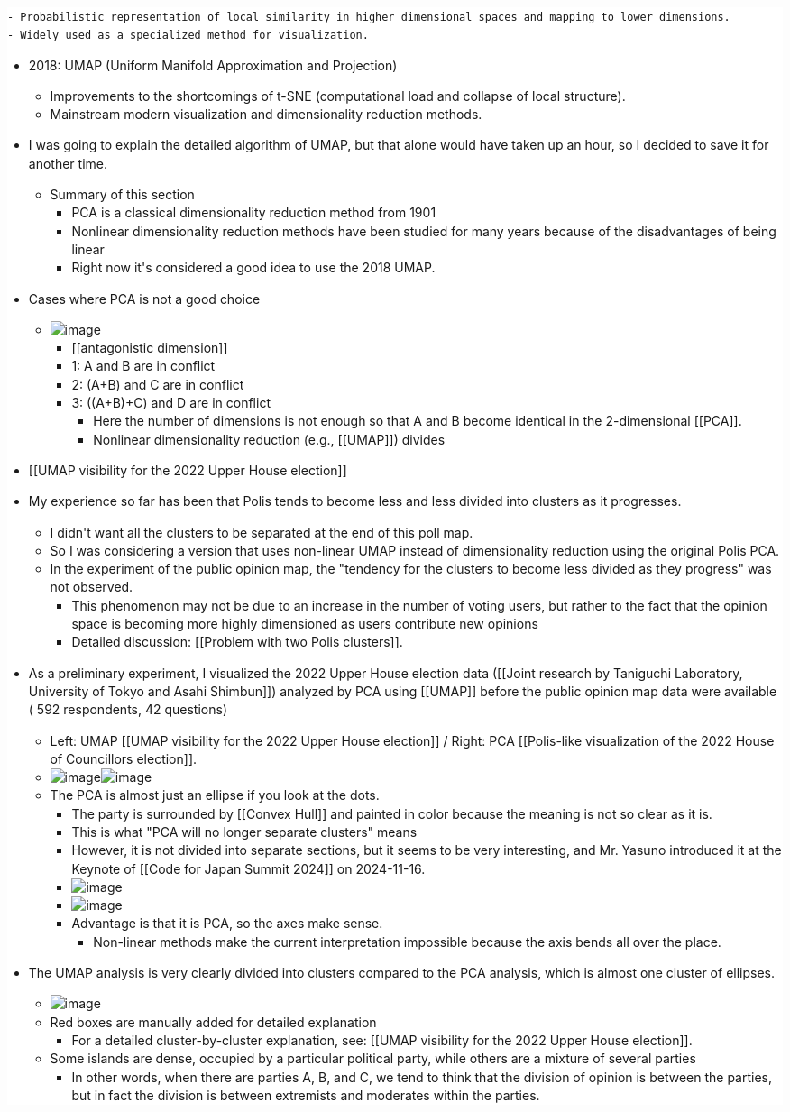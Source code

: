     - Probabilistic representation of local similarity in higher dimensional spaces and mapping to lower dimensions.
    - Widely used as a specialized method for visualization.
- 2018: UMAP (Uniform Manifold Approximation and Projection)
    - Improvements to the shortcomings of t-SNE (computational load and collapse of local structure).
    - Mainstream modern visualization and dimensionality reduction methods.
- I was going to explain the detailed algorithm of UMAP, but that alone would have taken up an hour, so I decided to save it for another time.
    - Summary of this section
        - PCA is a classical dimensionality reduction method from 1901
        - Nonlinear dimensionality reduction methods have been studied for many years because of the disadvantages of being linear
        - Right now it's considered a good idea to use the 2018 UMAP.
- Cases where PCA is not a good choice
    - ![image](https://gyazo.com/188215f1b3ee60ca4f81903b19984082/thumb/1000)
        - [[antagonistic dimension]]
        - 1: A and B are in conflict
        - 2: (A+B) and C are in conflict
        - 3: ((A+B)+C) and D are in conflict
            - Here the number of dimensions is not enough so that A and B become identical in the 2-dimensional [[PCA]].
            - Nonlinear dimensionality reduction (e.g., [[UMAP]]) divides



- [[UMAP visibility for the 2022 Upper House election]]
- My experience so far has been that Polis tends to become less and less divided into clusters as it progresses.
    - I didn't want all the clusters to be separated at the end of this poll map.
    - So I was considering a version that uses non-linear UMAP instead of dimensionality reduction using the original Polis PCA.
    - In the experiment of the public opinion map, the "tendency for the clusters to become less divided as they progress" was not observed.
        - This phenomenon may not be due to an increase in the number of voting users, but rather to the fact that the opinion space is becoming more highly dimensioned as users contribute new opinions
        - Detailed discussion: [[Problem with two Polis clusters]].
- As a preliminary experiment, I visualized the 2022 Upper House election data ([[Joint research by Taniguchi Laboratory, University of Tokyo and Asahi Shimbun]]) analyzed by PCA using [[UMAP]] before the public opinion map data were available ( 592 respondents, 42 questions)
    - Left: UMAP [[UMAP visibility for the 2022 Upper House election]] / Right: PCA [[Polis-like visualization of the 2022 House of Councillors election]].
    - ![image](https://gyazo.com/2d34ad06a7c1206fc84cc7292123700d/thumb/1000)![image](https://gyazo.com/77f9fc60c241159a0062e4842a7435cf/thumb/1000)
    - The PCA is almost just an ellipse if you look at the dots.
        - The party is surrounded by [[Convex Hull]] and painted in color because the meaning is not so clear as it is.
        - This is what "PCA will no longer separate clusters" means
        - However, it is not divided into separate sections, but it seems to be very interesting, and Mr. Yasuno introduced it at the Keynote of [[Code for Japan Summit 2024]] on 2024-11-16.
        - ![image](https://gyazo.com/b5cbb13a30bb7cc903d0cabae78a7040/thumb/1000)
        - ![image](https://gyazo.com/9efdf13860b4680989cac0361b5f0e97/thumb/1000)
        - Advantage is that it is PCA, so the axes make sense.
            - Non-linear methods make the current interpretation impossible because the axis bends all over the place.
- The UMAP analysis is very clearly divided into clusters compared to the PCA analysis, which is almost one cluster of ellipses.
    - ![image](https://gyazo.com/2d34ad06a7c1206fc84cc7292123700d/thumb/1000)
    - Red boxes are manually added for detailed explanation
        - For a detailed cluster-by-cluster explanation, see: [[UMAP visibility for the 2022 Upper House election]].
    - Some islands are dense, occupied by a particular political party, while others are a mixture of several parties
        - In other words, when there are parties A, B, and C, we tend to think that the division of opinion is between the parties, but in fact the division is between extremists and moderates within the parties.